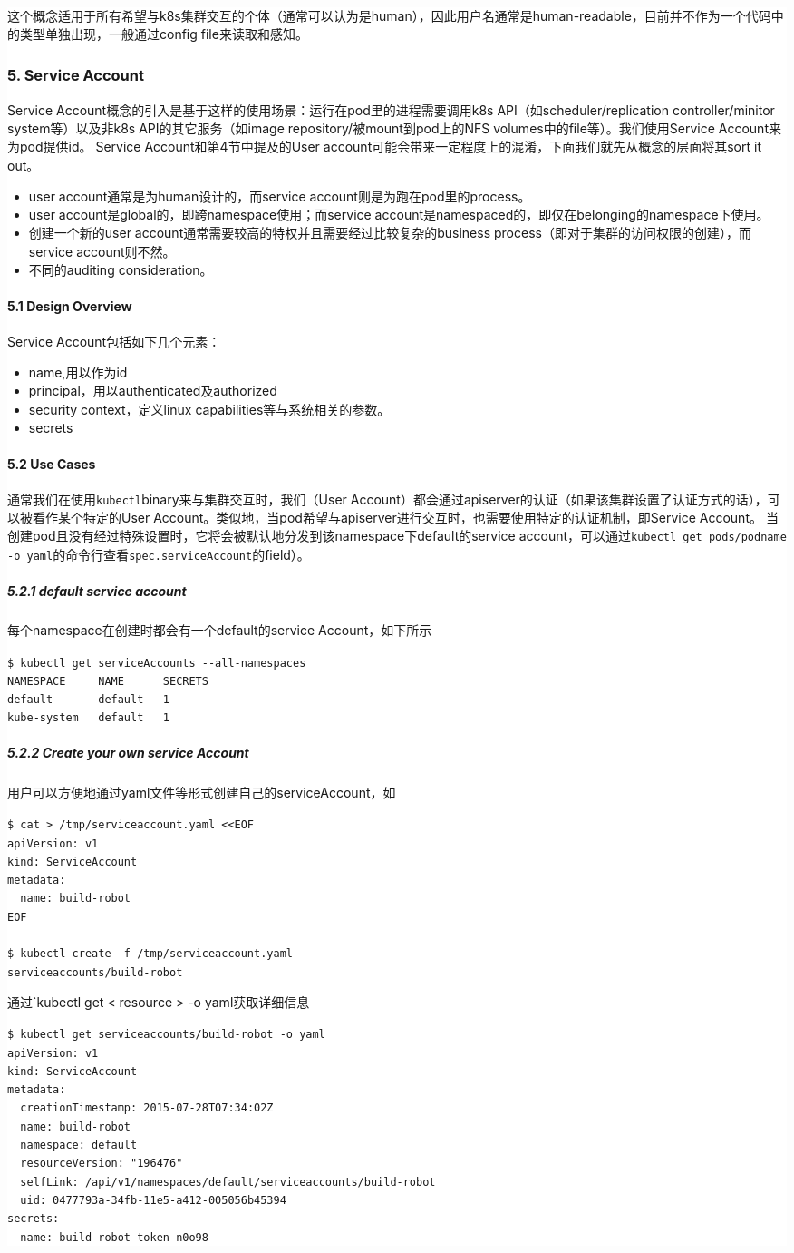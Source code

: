 这个概念适用于所有希望与k8s集群交互的个体（通常可以认为是human），因此用户名通常是human-readable，目前并不作为一个代码中的类型单独出现，一般通过config file来读取和感知。

### **5\. Service Account**

Service Account概念的引入是基于这样的使用场景：运行在pod里的进程需要调用k8s API（如scheduler/replication controller/minitor system等）以及非k8s API的其它服务（如image repository/被mount到pod上的NFS volumes中的file等）。我们使用Service Account来为pod提供id。 Service Account和第4节中提及的User account可能会带来一定程度上的混淆，下面我们就先从概念的层面将其sort it out。

*   user account通常是为human设计的，而service account则是为跑在pod里的process。
*   user account是global的，即跨namespace使用；而service account是namespaced的，即仅在belonging的namespace下使用。
*   创建一个新的user account通常需要较高的特权并且需要经过比较复杂的business process（即对于集群的访问权限的创建），而service account则不然。
*   不同的auditing consideration。

#### **5.1 Design Overview**

Service Account包括如下几个元素：

*   name,用以作为id
*   principal，用以authenticated及authorized
*   security context，定义linux capabilities等与系统相关的参数。
*   secrets

#### **5.2 Use Cases**

通常我们在使用`kubectl`binary来与集群交互时，我们（User Account）都会通过apiserver的认证（如果该集群设置了认证方式的话），可以被看作某个特定的User Account。类似地，当pod希望与apiserver进行交互时，也需要使用特定的认证机制，即Service Account。 当创建pod且没有经过特殊设置时，它将会被默认地分发到该namespace下default的service account，可以通过`kubectl get pods/podname -o yaml`的命令行查看`spec.serviceAccount`的field）。

##### **5.2.1 default service account**

每个namespace在创建时都会有一个default的service Account，如下所示

    $ kubectl get serviceAccounts --all-namespaces
    NAMESPACE     NAME      SECRETS
    default       default   1
    kube-system   default   1
    

##### **5.2.2 Create your own service Account**

用户可以方便地通过yaml文件等形式创建自己的serviceAccount，如

    $ cat > /tmp/serviceaccount.yaml <<EOF
    apiVersion: v1
    kind: ServiceAccount
    metadata:
      name: build-robot
    EOF
    
    $ kubectl create -f /tmp/serviceaccount.yaml
    serviceaccounts/build-robot
    

通过\`kubectl get < resource > -o yaml获取详细信息

    $ kubectl get serviceaccounts/build-robot -o yaml
    apiVersion: v1
    kind: ServiceAccount
    metadata:
      creationTimestamp: 2015-07-28T07:34:02Z
      name: build-robot
      namespace: default
      resourceVersion: "196476"
      selfLink: /api/v1/namespaces/default/serviceaccounts/build-robot
      uid: 0477793a-34fb-11e5-a412-005056b45394
    secrets:
    - name: build-robot-token-n0o98
    